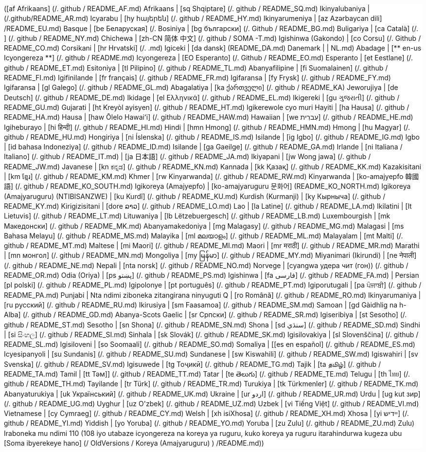 ([af Afrikaans] (/. github / README_AF.md) Afrikaans | [sq Shqiptare] (/. github / README_SQ.md) Ikinyalubaniya | (/.github/README_AR.md) Icyarabu | [hy հայերեն] (/. github / README_HY.md) Ikinyarumeniya | [az Azərbaycan dili] /README_EU.md) Basque | [be Беларуская] (/. Bosiniya | [bg български] (/. Github / README_BG.md) Buligariya | [ca Català] (/. ] (/. github / README_NY.md) Chichewa | [zh-CN 简体 中文] (/. github / SOMA -T.md) Igishinwa (Gakondo) | [co Corsu] (/. Github / README_CO.md) Corsikani | [hr Hrvatski] (/. .md) Igiceki | [da dansk] (README_DA.md) Danemark | | NL.md) Abadage | [** en-us Icyongereza **] (/. github / README.md) Icyongereza | [EO Esperanto] (/. Github / README_EO.md) Esperanto | [et Eestlane] (/. github / README_ET.md) Esitoniya | [tl Pilipino] (/. github / README_TL.md) Abanyafilipine | [fi Suomalainen] (/. github / README_FI.md) Igifinilande | [fr français] (/. github / README_FR.md) Igifaransa | [fy Frysk] (/. github / README_FY.md) Igifaransa | [gl Galego] (/. github / README_GL.md) Abagalatiya | [ka ქართველი] (/. github / README_KA) Jeworujiya | [de Deutsch] (/. github / README_DE.md) Ikidage | [el Ελληνικά] (/. github / README_EL.md) Ikigereki | [gu ગુજરાતી] (/. github / README_GU.md) Gujarati | [ht Kreyòl ayisyen] (/. github / README_HT.md) Igikerewole cyo muri Hayiti | [ha Hausa] (/. github / README_HA.md) Hausa | [haw Ōlelo Hawaiʻi] (/. github / README_HAW.md) Hawaiian | [we עִברִית] (/. github / README_HE.md) Igiheburayo | [hi हिन्दी] (/. github / README_HI.md) Hindi | [hmn Hmong] (/. github / README_HMN.md) Hmong | [hu Magyar] (/. github / README_HU.md) Hongiriya | [ni Íslenska] (/. github / README_IS.md) Isilande | [ig Igbo] (/. github / README_IG.md) Igbo | [id bahasa Indoneziya] (/. github / README_ID.md) Isilande | [ga Gaeilge] (/. github / README_GA.md) Irlande | [ni Italiana / Italiano] (/. github / README_IT.md) | [ja 日本語] (/. github / README_JA.md) Ikiyapani | [jw Wong jawa] (/. github / README_JW.md) Javanese | [kn ಕನ್ನಡ] (/. github / README_KN.md) Kannada | [kk Қазақ] (/. github / README_KK.md) Kazakisitani | [km ខ្មែរ] (/. github / README_KM.md) Khmer | [rw Kinyarwanda] (/. github / README_RW.md) Kinyarwanda | [ko-amajyepfo 韓國 語] (/. github / README_KO_SOUTH.md) Igikoreya (Amajyepfo) | [ko-amajyaruguru 문화어] (README_KO_NORTH.md) Igikoreya (Amajyaruguru) (NTIBISANZWE) | [ku Kurdî] (/. github / README_KU.md) Kurdish (Kurmanji) | [ky Кырныча] (/. github / README_KY.md) Kirigizisitani | [dore ລາວ] (/. github / README_LO.md) Lao | [la Latine] (/. github / README_LA.md) Ikilatini | [lt Lietuvis] (/. github / README_LT.md) Lituwaniya | [lb Lëtzebuergesch] (/. github / README_LB.md) Luxembourgish | [mk Македонски] (/. github / README_MK.md) Abanyamakedoniya | [mg Malagasy] (/. github / README_MG.md) Malagasi | [ms Bahasa Melayu] (/. github / README_MS.md) Malayika | [ml മലയാളം] (/. github / README_ML.md) Malayalam | [mt Malti] (/. github / README_MT.md) Maltese | [mi Maori] (/. github / README_MI.md) Maori | [mr मराठी] (/. github / README_MR.md) Marathi | [mn монгол] (/. github / README_MN.md) Mongoliya | [my မြန်မာ] (/. github / README_MY.md) Miyanimari (Ikirundi) | [ne नेपाली] (/. github / README_NE.md) Nepali | [nta norsk] (/. github / README_NO.md) Norvege | [cyangwa удера чит (гон)) (/. github / README_OR.md) Odia (Oriya) | [ps پښتو] (/. github / README_PS.md) Igishinwa | [fa فارسی] (/. github / README_FA.md) | Persian [pl polski] (/. github / README_PL.md) Igipolonye | [pt português] (/. github / README_PT.md) Igiporutugali | [pa ਪੰਜਾਬੀ] (/. github / README_PA.md) Punjabi | Nta ndimi ziboneka zitangirana ninyuguti Q | [ro Română] (/. github / README_RO.md) Ikinyarumaniya | [ru русский] (/. github / README_RU.md) Ikirusiya | [sm Faasamoa] (/. github / README_SM.md) Samoan | [gd Gàidhlig na h-Alba] (/. github / README_GD.md) Abanya-Scots Gaelic | [sr Српски] (/. github / README_SR.md) Igiseribiya | [st Sesotho] (/. github / README_ST.md) Sesotho | [sn Shona] (/. github / README_SN.md) Shona | [sd سنڌي] (/. github / README_SD.md) Sindhi | [si සිංහල] (/. github / README_SI.md) Sinhala | [sk Slovák] (/. github / README_SK.md) Igisilovakiya | [sl Slovenščina] (/. github / README_SL.md) Igisiloveni | [so Soomaali] (/. github / README_SO.md) Somaliya | [[es en español] (/. github / README_ES.md) Icyesipanyoli | [su Sundanis] (/. github / README_SU.md) Sundanese | [sw Kiswahili] (/. github / README_SW.md) Igiswahiri | [sv Svenska] (/. github / README_SV.md) Igisuwede | [tg Тоҷикӣ] (/. github / README_TG.md) Tajik | [ta தமிழ்] (/. github / README_TA.md) Tamil | [tt Тәм]] (/. github / README_TT.md) Tatar | [te తెలుగు] (/. github / README_TE.md) Telugu | [th ไทย] (/. github / README_TH.md) Tayilande | [tr Türk] (/. github / README_TR.md) Turukiya | [tk Türkmenler] (/. github / README_TK.md) Abanyaturukiya | [uk Український] (/. github / README_UK.md) Ukraine | [ur اردو] (/. github / README_UR.md) Urdu | [ug kut зир] (/. github / README_UG.md) Uyghur | [uz O'zbek] (/. github / README_UZ.md) Uzbek | [vi Tiếng Việt] (/. github / README_VI.md) Vietnamese | [cy Cymraeg] (/. github / README_CY.md) Welsh | [xh isiXhosa] (/. github / README_XH.md) Xhosa | [yi יידיש] (/. github / README_YI.md) Yiddish | [yo Yoruba] (/. github / README_YO.md) Yoruba | [zu Zulu] (/. github / README_ZU.md) Zulu) Iraboneka mu ndimi 110 (108 iyo utabaze icyongereza na koreya ya ruguru, kuko koreya ya ruguru itarahindurwa kugeza ubu [Soma ibyerekeye hano] (/ OldVersions / Koreya (Amajyaruguru) ) /README.md))
